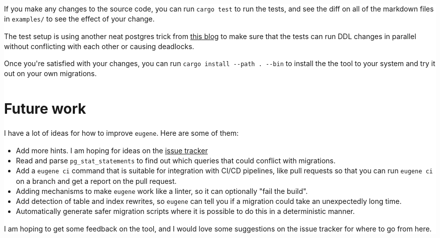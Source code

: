 If you make any changes to the source code, you can run `cargo test` to run the tests, and see
the diff on all of the markdown files in `examples/` to see the effect of your change.

The test setup is using another neat postgres trick from
[this blog](/isolating-integration-tests-that-commit-transactions.html) to make sure that the tests
can run DDL changes in parallel without conflicting with each other or causing deadlocks.

Once you're satisfied with your changes, you can run `cargo install --path . --bin` to install the
the tool to your system and try it out on your own migrations.

# Future work

I have a lot of ideas for how to improve `eugene`. Here are some of them:

- Add more hints. I am hoping for ideas on the [issue tracker](https://github.com/kaaveland/eugene/issues)
- Read and parse `pg_stat_statements` to find out which queries that could conflict with migrations.
- Add a `eugene ci` command that is suitable for integration with CI/CD pipelines, like pull requests
  so that you can run `eugene ci` on a branch and get a report on the pull request.
- Adding mechanisms to make `eugene` work like a linter, so it can optionally "fail the build".
- Add detection of table and index rewrites, so `eugene` can tell you if a migration could take an
  unexpectedly long time.
- Automatically generate safer migration scripts where it is possible to do this in a deterministic
  manner.

I am hoping to get some feedback on the tool, and I would love some suggestions on the issue tracker for
where to go from here.

